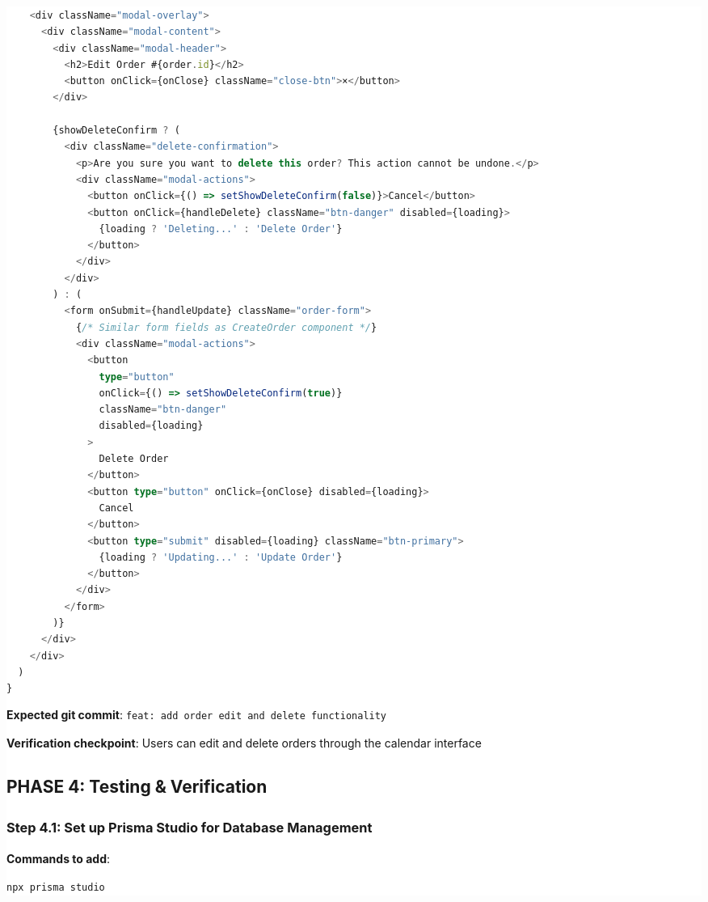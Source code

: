 ```typescript
    <div className="modal-overlay">
      <div className="modal-content">
        <div className="modal-header">
          <h2>Edit Order #{order.id}</h2>
          <button onClick={onClose} className="close-btn">×</button>
        </div>
        
        {showDeleteConfirm ? (
          <div className="delete-confirmation">
            <p>Are you sure you want to delete this order? This action cannot be undone.</p>
            <div className="modal-actions">
              <button onClick={() => setShowDeleteConfirm(false)}>Cancel</button>
              <button onClick={handleDelete} className="btn-danger" disabled={loading}>
                {loading ? 'Deleting...' : 'Delete Order'}
              </button>
            </div>
          </div>
        ) : (
          <form onSubmit={handleUpdate} className="order-form">
            {/* Similar form fields as CreateOrder component */}
            <div className="modal-actions">
              <button 
                type="button" 
                onClick={() => setShowDeleteConfirm(true)}
                className="btn-danger"
                disabled={loading}
              >
                Delete Order
              </button>
              <button type="button" onClick={onClose} disabled={loading}>
                Cancel
              </button>
              <button type="submit" disabled={loading} className="btn-primary">
                {loading ? 'Updating...' : 'Update Order'}
              </button>
            </div>
          </form>
        )}
      </div>
    </div>
  )
}
```

**Expected git commit**: `feat: add order edit and delete functionality`

**Verification checkpoint**: Users can edit and delete orders through the calendar interface

## PHASE 4: Testing & Verification

### Step 4.1: Set up Prisma Studio for Database Management
**Commands to add**:
```bash
npx prisma studio
```
